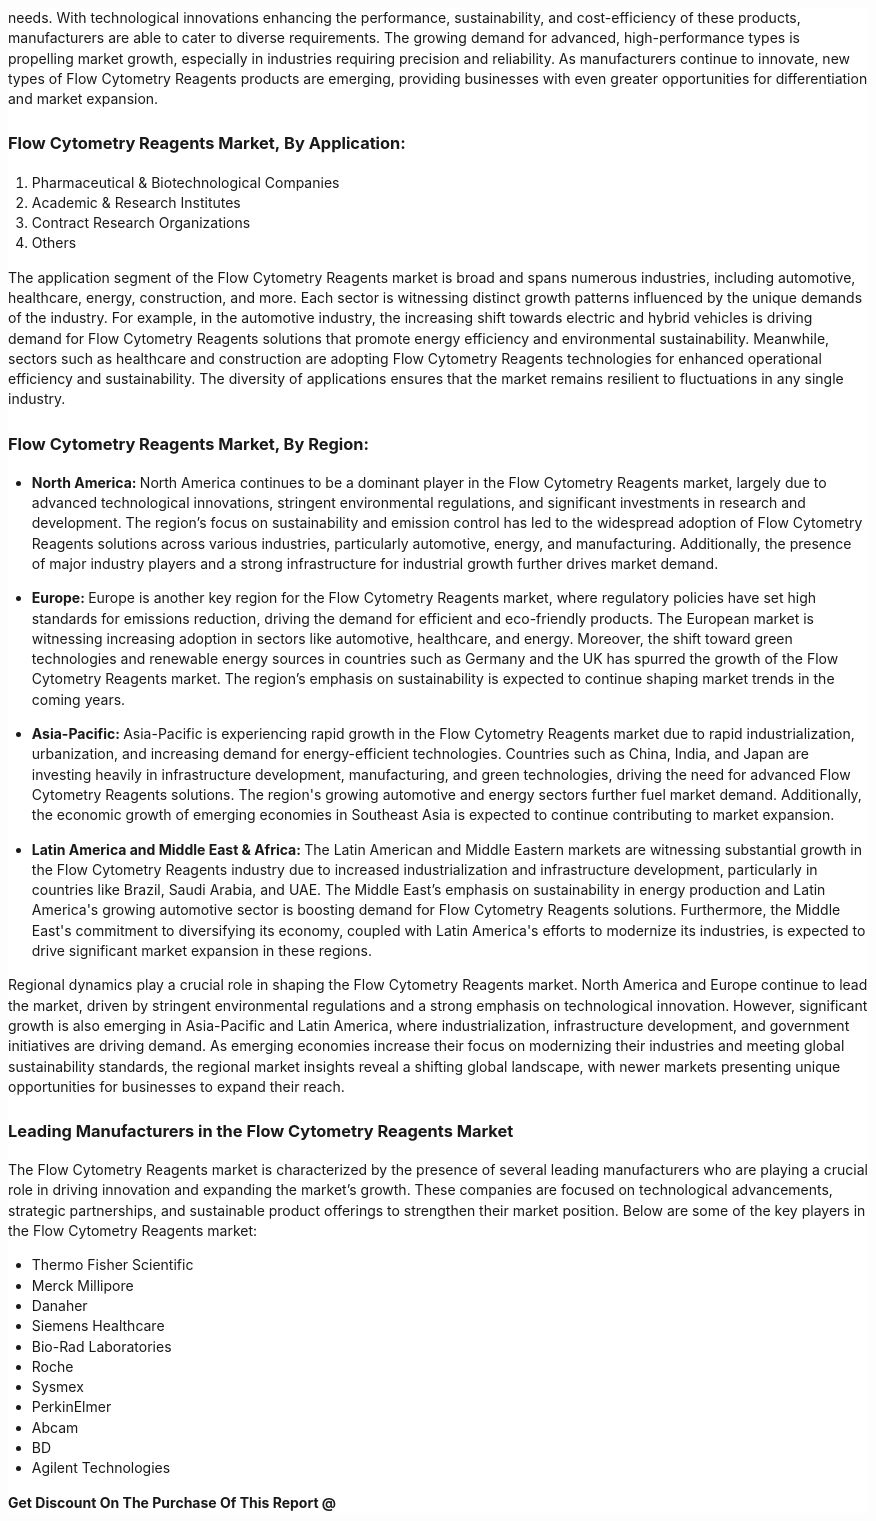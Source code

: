 needs. With technological innovations enhancing the performance, sustainability, and cost-efficiency of these products, manufacturers are able to cater to diverse requirements. The growing demand for advanced, high-performance types is propelling market growth, especially in industries requiring precision and reliability. As manufacturers continue to innovate, new types of Flow Cytometry Reagents products are emerging, providing businesses with even greater opportunities for differentiation and market expansion.</p><h3>Flow Cytometry Reagents Market,&nbsp;By Application:</h3><ol><li>Pharmaceutical & Biotechnological Companies<li> Academic & Research Institutes<li> Contract Research Organizations<li> Others</li></ol><p>The application segment of the Flow Cytometry Reagents market is broad and spans numerous industries, including automotive, healthcare, energy, construction, and more. Each sector is witnessing distinct growth patterns influenced by the unique demands of the industry. For example, in the automotive industry, the increasing shift towards electric and hybrid vehicles is driving demand for Flow Cytometry Reagents solutions that promote energy efficiency and environmental sustainability. Meanwhile, sectors such as healthcare and construction are adopting Flow Cytometry Reagents technologies for enhanced operational efficiency and sustainability. The diversity of applications ensures that the market remains resilient to fluctuations in any single industry.</p><h3>Flow Cytometry Reagents Market, By Region:</h3><ul><li><p><strong>North America:&nbsp;</strong>North America continues to be a dominant player in the Flow Cytometry Reagents market, largely due to advanced technological innovations, stringent environmental regulations, and significant investments in research and development. The region&rsquo;s focus on sustainability and emission control has led to the widespread adoption of Flow Cytometry Reagents solutions across various industries, particularly automotive, energy, and manufacturing. Additionally, the presence of major industry players and a strong infrastructure for industrial growth further drives market demand.</p></li><li><p><strong><strong>Europe:&nbsp;</strong></strong>Europe is another key region for the Flow Cytometry Reagents market, where regulatory policies have set high standards for emissions reduction, driving the demand for efficient and eco-friendly products. The European market is witnessing increasing adoption in sectors like automotive, healthcare, and energy. Moreover, the shift toward green technologies and renewable energy sources in countries such as Germany and the UK has spurred the growth of the Flow Cytometry Reagents market. The region&rsquo;s emphasis on sustainability is expected to continue shaping market trends in the coming years.</p></li><li><p><strong><strong>Asia-Pacific:&nbsp;</strong></strong>Asia-Pacific is experiencing rapid growth in the Flow Cytometry Reagents market due to rapid industrialization, urbanization, and increasing demand for energy-efficient technologies. Countries such as China, India, and Japan are investing heavily in infrastructure development, manufacturing, and green technologies, driving the need for advanced Flow Cytometry Reagents solutions. The region's growing automotive and energy sectors further fuel market demand. Additionally, the economic growth of emerging economies in Southeast Asia is expected to continue contributing to market expansion.</p></li><li><p><strong><strong>Latin America and Middle East &amp; Africa:&nbsp;</strong></strong>The Latin American and Middle Eastern markets are witnessing substantial growth in the Flow Cytometry Reagents industry due to increased industrialization and infrastructure development, particularly in countries like Brazil, Saudi Arabia, and UAE. The Middle East&rsquo;s emphasis on sustainability in energy production and Latin America's growing automotive sector is boosting demand for Flow Cytometry Reagents solutions. Furthermore, the Middle East's commitment to diversifying its economy, coupled with Latin America's efforts to modernize its industries, is expected to drive significant market expansion in these regions.</p></li></ul><p>Regional dynamics play a crucial role in shaping the Flow Cytometry Reagents market. North America and Europe continue to lead the market, driven by stringent environmental regulations and a strong emphasis on technological innovation. However, significant growth is also emerging in Asia-Pacific and Latin America, where industrialization, infrastructure development, and government initiatives are driving demand. As emerging economies increase their focus on modernizing their industries and meeting global sustainability standards, the regional market insights reveal a shifting global landscape, with newer markets presenting unique opportunities for businesses to expand their reach.</p><h3><strong>Leading Manufacturers in the Flow Cytometry Reagents Market</strong></h3><p>The Flow Cytometry Reagents market is characterized by the presence of several leading manufacturers who are playing a crucial role in driving innovation and expanding the market&rsquo;s growth. These companies are focused on technological advancements, strategic partnerships, and sustainable product offerings to strengthen their market position. Below are some of the key players in the Flow Cytometry Reagents market:</p></div><div class="article-main__content" data-test-id="publishing-text-block"><ul><li><span class="">Thermo Fisher Scientific<li> Merck Millipore<li> Danaher<li> Siemens Healthcare<li> Bio-Rad Laboratories<li> Roche<li> Sysmex<li> PerkinElmer<li> Abcam<li> BD<li> Agilent Technologies</span></li></ul></div><div class="article-main__content" data-test-id="publishing-text-block"><p><span class="font-[700]"><strong>Get Discount On The Purchase Of This Report @</strong>